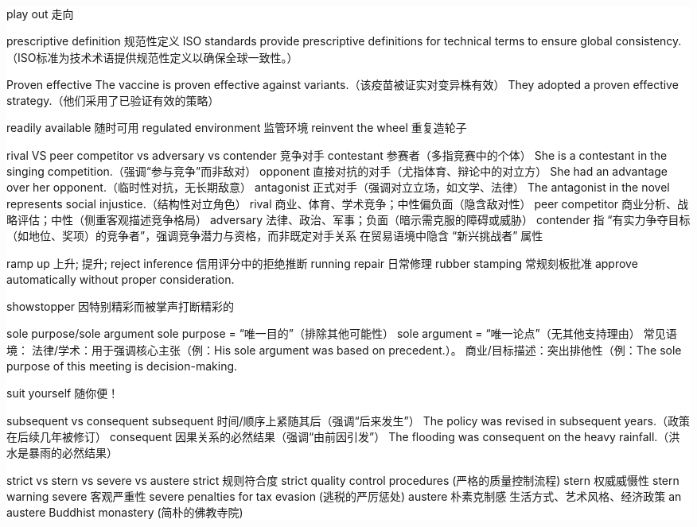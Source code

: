 play out 走向

prescriptive definition 规范性定义
	ISO standards provide ‌prescriptive definitions‌ for technical terms to ensure global consistency.（ISO标准为技术术语提供规范性定义以确保全球一致性。）

Proven effective
	The vaccine is proven effective against variants.（该疫苗被证实对变异株有效）
	They adopted a proven effective strategy.（他们采用了已验证有效的策略）

readily available 随时可用
regulated environment 监管环境
reinvent the wheel 重复造轮子

rival VS peer competitor vs adversary vs contender 竞争对手 
  contestant‌ 参赛者‌（多指竞赛中的个体）
    She is a contestant in the singing competition.（强调“参与竞争”而非敌对）
  opponent‌ 直接对抗的对手‌（尤指体育、辩论中的对立方）
    She had an advantage over her opponent.（临时性对抗，无长期敌意）
  antagonist‌ 正式对手‌（强调对立立场，如文学、法律）
    The antagonist in the novel represents social injustice.（结构性对立角色）
  rival‌ 商业、体育、学术竞争；‌中性偏负面‌（隐含敌对性）
  ‌peer competitor 商业分析、战略评估；‌中性‌（侧重客观描述竞争格局）
  adversary‌ 法律、政治、军事；‌负面‌（暗示需克服的障碍或威胁）
  contender 指 ‌“有实力争夺目标（如地位、奖项）的竞争者”‌，强调竞争潜力与资格，而非既定对手关系 在贸易语境中隐含 ‌“新兴挑战者”‌ 属性

ramp up 上升; 提升;
reject inference 信用评分中的拒绝推断
running repair 日常修理
rubber stamping 常规刻板批准 approve automatically without proper consideration.

showstopper 因特别精彩而被掌声打断精彩的

sole purpose/sole argument
  sole purpose = “唯一目的”（排除其他可能性）
  sole argument = “唯一论点”（无其他支持理由）
  ‌常见语境‌：
  ‌法律/学术‌：用于强调核心主张（例：His sole argument was based on precedent.）。
  ‌商业/目标描述‌：突出排他性（例：The sole purpose of this meeting is decision-making.

suit yourself 随你便！

subsequent vs consequent 
	subsequent
	时间/顺序上紧随其后‌（强调“后来发生”）
	The policy was revised in ‌subsequent‌ years.（政策在后续几年被修订）
	consequent‌
	因果关系的必然结果‌（强调“由前因引发”）
	The flooding was ‌consequent‌ on the heavy rainfall.（洪水是暴雨的必然结果）
	
strict vs stern vs severe  vs austere
  strict‌ ‌规则符合度 strict quality control‌ procedures (严格的质量控制流程)
  stern‌ 权威威慑性 stern‌ warning
  severe‌ 客观严重性 severe penalties‌ for tax evasion (逃税的严厉惩处) 
  austere‌ ‌朴素克制感‌	生活方式、艺术风格、经济政策 an ‌austere Buddhist monastery‌ (简朴的佛教寺院) 
